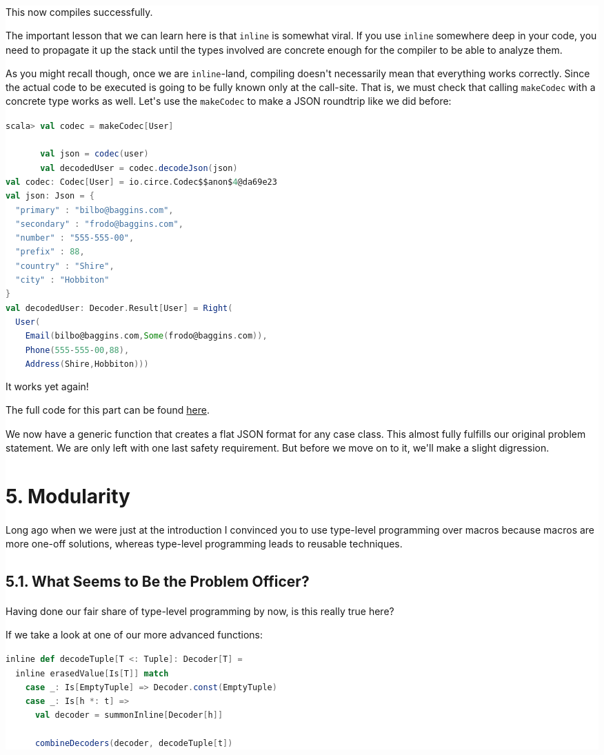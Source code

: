 This now compiles successfully.

The important lesson that we can learn here is that `inline` is somewhat viral. If you use `inline` somewhere deep in your code, you need to propagate it up the stack until the types involved are concrete enough for the compiler to be able to analyze them.

As you might recall though, once we are `inline`-land, compiling doesn't necessarily mean that everything works correctly. Since the actual code to be executed is going to be fully known only at the call-site. That is, we must check that calling `makeCodec` with a concrete type works as well. Let's use the `makeCodec` to make a JSON roundtrip like we did before:
```scala
scala> val codec = makeCodec[User]

       val json = codec(user)
       val decodedUser = codec.decodeJson(json)
val codec: Codec[User] = io.circe.Codec$$anon$4@da69e23
val json: Json = {
  "primary" : "bilbo@baggins.com",
  "secondary" : "frodo@baggins.com",
  "number" : "555-555-00",
  "prefix" : 88,
  "country" : "Shire",
  "city" : "Hobbiton"
}
val decodedUser: Decoder.Result[User] = Right(
  User(
    Email(bilbo@baggins.com,Some(frodo@baggins.com)),
    Phone(555-555-00,88),
    Address(Shire,Hobbiton)))
```

It works yet again!

The full code for this part can be found [here](https://github.com/ncreep/scala3-flat-json-blog/blob/master/flat_generic.scala).

We now have a generic function that creates a flat JSON format for any case class. This almost fully fulfills our original problem statement. We are only left with one last safety requirement. But before we move on to it, we'll make a slight digression.

# 5. Modularity

Long ago when we were just at the introduction I convinced you to use type-level programming over macros because macros are more one-off solutions, whereas type-level programming leads to reusable techniques.

## 5.1. What Seems to Be the Problem Officer?

Having done our fair share of type-level programming by now, is this really true here?

If we take a look at one of our more advanced functions:
```scala
inline def decodeTuple[T <: Tuple]: Decoder[T] =
  inline erasedValue[Is[T]] match
    case _: Is[EmptyTuple] => Decoder.const(EmptyTuple)
    case _: Is[h *: t] =>
      val decoder = summonInline[Decoder[h]]

      combineDecoders(decoder, decodeTuple[t])
```


[^badModel]: This is a very loosely-typed model for example purposes only, please use better and more precise types for real code.
[^whyFlat]: I'll leave it up to you to imagine why you might have such a requirement.
[^goodIdea]: I'm going to side-step the issue of whether tying your internal model to serialization concerns is a good idea (it's not), and just go with the problem as is.
[^manually]: Or we could do it "manually" by creating another class with the desired flat format and then convert between the original nested classes and the new flat one. We could, but it would be tedious, and not as magical...
[^otherLibraries]: There are libraries that can somewhat simplify meta-programming in Scala, such as [Magnolia](https://github.com/softwaremill/magnolia) and [Shapeless 3](https://github.com/typelevel/shapeless-3). These libraries are useful, but as of writing they are not powerful enough to solve the problem as stated.
[^issues]: I found myself discovering and reporting a couple of issues while researching the material for this article. And to add some further entertainment, occasionally Metals would refuse to compile on some spurious errors, only after hitting "recompile workspace" the errors would go away.
[^hlist]: Similar to the functionality of the `HList` type in the [Shapeless](https://github.com/milessabin/shapeless) library for Scala 2.
[^uniformType]: From the point of view of the function argument implementation, the choice of the "current" type parameter at the time of invocation is not within its control. So any implementation of the function argument cannot assume anything about its inputs and cannot do anything special for specific types. This is a form of "[parametricity](https://en.wikipedia.org/wiki/Parametricity)" (we're assuming no cheating with reflection and the like). A further exploration of this concept can be found in the "[It's existential on the inside](https://typelevel.org/blog/2016/01/28/existential-inside.html)" blog by Stephen Compall.
[^tailRecursion]: A non-tail-recursive version is much more natural in these circumstances, and thus easier to implement. Although it is not acceptable in Scala for the `List` type, it will be perfectly fine for the tuple code that we are writing. Since tuples are usually not that big.
[^headTail]: I'm using the convention where `h` stands for the head of the structure, and `t` stands for the tail of the structure. This may seem a bit unreadable at first, but will grow on you eventually.
[^confusing]: Confusing though it may be, but we now have two equivalent ways of expressing the same tuple values:
[^patternMatching]: Similar to the value-level, where lowercase identifiers are fresh variables introduced by the pattern match, and uppercase identifiers are existing values.
[^betterError]: This compilation error would be more informative if we could see what field in the class triggered the error. I'll leave this as a (difficult) exercise for the reader...
[^generic]: Similar to the functionality of the `Generic` type in the [Shapeless](https://github.com/milessabin/shapeless) library in Scala 2.
[^atRuntime]: You can actually name the branches, instead of using `_`. But if, by mistake, you try to use the named value the compiler will complain and abort compilation.
[^realTypes]: Traits, classes, etc., but not type aliases.
[^doesntMatter]: The specific name of the wrapper doesn't matter. The only thing that matters is that it has a single type-parameter.
[^elided]: I elided some of the details from the full error.
[^patternMatch]: This can be fine, as we can pattern match on the tuple to verify the shape with an `inline match` at compile-time. But this leads as into the land of being "dynamically-typed at compile-time". Indeed, a very strange place to be.
[^alternativeSolution]: This problem actually has a solution. Below we are going to use a match type for the input and a "simple type" for the output. We could flip this around and use a "simple type" for the input and a match type for the output. But this would still leave us with the issue that the input type is missing some information and lead us to the "dynamically typed" approach.
[^coincidence]: Coincidence? I think not...
[^dayOfYore]: In the days of yore computations of this kind would be accomplished with an unholy mix of recursive implicits and type-members. See, e.g., all of [Shapeless](https://github.com/milessabin/shapeless).
[^summonExercise]: Feel free to solve this as an exercise. This is yet another instance of tuple iteration.
[^implementedInTheRepo]: You can find the solution to this exercise in the [repo](https://github.com/ncreep/scala3-flat-json-blog/blob/master/flat_modular.scala).
[^listAnalogy]: Keeping in mind the `List` analogy that we have with tuples.
[^cats]: You don't have to use the Cats library here, any definition of `Applicative` will do. But since Circe is already bringing in Cats as a dependency, we just use that.
[^contravariant]: Because `Encoder.AsObject` is a contravariant functor and cannot have an `Applicative` instance.
[^typeBound]: The type bound `<: String` means that we are aiming at storing string literal types here.
[^designChoice]: There's a design choice to be made here, as we could define `Label` and `ElemLabels` as type members rather than type arguments. In some sense both choices are equivalent, and the difference is mainly in ergonomics.
[^notValue]: Notice that we are only building up a type and not a corresponding value. Although a value might be useful in some contexts, and we could create an equivalent value if we needed to, it won't be necessary for our use case.
[^cantDo]: A more concrete example would be something like `summonAll[Map[T, Mirror.Of]]`, the resulting statically known type will not contain anything beyond `Mirror.Of[X]`, no field names, or anything specific. Let me know if you know otherwise.
[^letMeKnow]: Let me know if you know otherwise.
[^transparentIssues]: Here are a two issues I opened while playing around with this code: [18010](https://github.com/lampepfl/dotty/issues/18010) and [18011](https://github.com/lampepfl/dotty/issues/18011).
[^noop]: One would imagine this transformation to be a noop that does nothing to the typing process, and yet...
[^differentIssue]: This is a somewhat different manifestation of [18011](https://github.com/lampepfl/dotty/issues/18011), where instead of failing to compile we just lose the precise types.
[^complexity]: [According](https://github.com/lampepfl/dotty/issues/18011#issuecomment-1605394436) to Martin Odersky, the relevant area of the compiler has "crazily complicated algorithms"...
[^tests]: When writing such code it's very important to have some tests to make sure that it actually does what you think it does. It will be very unpleasant if after some benign refactor code silently stops working.
[^implicitLabelling]: If you're curious what that would look like, I've implemented the same logic using implicits in the [repo](https://github.com/ncreep/scala3-flat-json-blog/blob/master/labelling_implicit.scala).
[^alternative]: It is actually possible to convert the `Labelling` tuple types into values, but since we want compile-time errors derived from this process, we will be very limited in what can do with these values in a way that the compiler can report about. So sticking with type-level computation is actually more straightforward here. For an alternative approach see, e.g., the [`constValue` family of functions](https://docs.scala-lang.org/scala3/reference/metaprogramming/compiletime-ops.html#constvalue-and-constvalueopt-1).
[^notTheBest]: This is of course not the way you would solve this problem with regular Scala. The code is written in a style that conforms to the limitations of the type-level implementation.
[^cheating]: I'm slightly cheating with the REPL output, as for some reason the REPL refuses to fully reduce the last result. To this end I wrap `Res2` with the `Reduce`, which is defined as:
[^efficient]: If, for example, we could compare them lexicographically, we could have similar functionality in `O(n*log(n))`, rather than `n^2` we have here. And who knows what magic we could do with some hashing.
[^cheatAgain]: We are cheating again and applying `Reduce` here as well.
[^rules]: Though you would to have to observe some "rules" when writing the value-level code, e.g., use mostly basic lists and recursion.
[^prologIsGreat]: Don't get me wrong, Prolog is great where it's [applicable](https://www.youtube.com/watch?v=9i06TyYM_lI). But in this case the functional style seems much more readable to me.
[^notExtensible]: Creating new functions similar to the ones in `Tuple.*` is possible in library code, but the functionality of `compiletime.ops` is wired into the compiler and not extensible outside of it.
[^exercise]: As per usual, feel free to make into an exercise: given the results of `FindDuplicates` turn it into a value, and then into a single error message that can be passed to `error`.
[^unsafe]: This code would be "unsafe" to run on empty tuples, it will fail at compile-time if we pass it an empty tuple. Feel free to make this function safe by correctly handling the empty case.
[^noType]: I have no idea how to specify that we are actually trying to match string literals in that match. It seems to work without any further annotations though.
[^typeBoundString]: Using a type bound here `<: String` to add a bit more precision to type-checking. Note that type bounds can only be added to match types, not to type aliases. So their usage is a bit inconsistent.